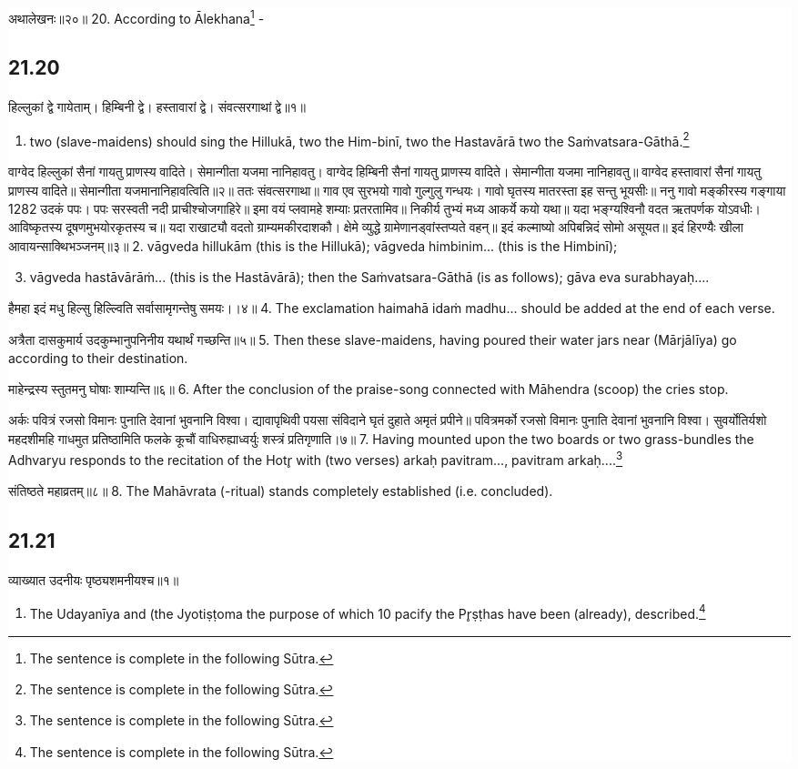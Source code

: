 
अथालेखनः॥२०॥
20. According to Ālekhana[^1] -  

[^1]: The sentence is complete in the following Sūtra.  

## 21.20


हिल्लुकां द्वे गायेताम्। हिम्बिनी द्वे। हस्तावारां द्वे। संवत्सरगाथां द्वे॥१॥
1. two (slave-maidens) should sing the Hillukā, two the Him-binī, two the Hastavārā two the Saṁvatsara-Gāthā.[^1]  

[^1]: For details of these verses see the next two Sūtras. 

वाग्वेद हिल्लुकां सैनां गायतु प्राणस्य वादिते। सेमान्गीता यजमा नानिहावतु। वाग्वेद हिम्बिनी सैनां गायतु प्राणस्य वादिते। सेमान्गीता यजमा नानिहावतु॥ वाग्वेद हस्तावारां सैनां गायतु प्राणस्य वादिते॥ सेमान्गीता यजमानानिहावत्विति॥२॥ ततः संवत्सरगाथा॥ गाव एव सुरभयो गावो गुल्गुलु गन्धयः। गावो घृतस्य मातरस्ता इह सन्तु भूयसीः॥ ननु गावो मङ्कीरस्य गङ्गाया 
1282 
उदकं पपः। पपः सरस्वती नदी प्राचीश्चोजगाहिरे॥ इमा वयं प्लवामहे शम्याः प्रतरतामिव॥ निकीर्य तुभ्यं मध्य आकर्ये कयो यथा॥ यदा भङ्ग्यश्विनौ वदत ऋतपर्णक योऽवधीः। आविष्कृतस्य दूषणमुभयोरकृतस्य च॥ यदा राखाट्यौ वदतो ग्राम्यमकीरदाशकौ। क्षेमे व्युद्धे ग्रामेणानड्वांस्तप्यते वहन्॥ इदं कल्माष्यो अपिबन्निदं सोमो असूयत॥ इदं हिरण्यैः खीला आवायन्साक्थिभञ्जनम्॥३॥
2. vāgveda hillukām (this is the Hillukā); vāgveda himbinim... (this is the Himbinī); 

3. vāgveda hastāvārāṁ... (this is the Hastāvārā); then the Saṁvatsara-Gāthā (is as follows); gāva eva surabhayaḥ.... 


हैमहा इदं मधु हिल्सु हिल्ल्विति सर्वासामृगन्तेषु समयः।।४॥
4. The exclamation haimahā idaṁ madhu... should be added at the end of each verse.  


अत्रैता दासकुमार्य उदकुम्भानुपनिनीय यथार्थं गच्छन्ति॥५॥
5. Then these slave-maidens, having poured their water jars near (Mārjālīya) go according to their destination.  


माहेन्द्रस्य स्तुतमनु घोषाः शाम्यन्ति॥६॥
6. After the conclusion of the praise-song connected with Māhendra (scoop) the cries stop.  


अर्कः पवित्रं रजसो विमानः पुनाति देवानां भुवनानि विश्वा। द्यावापृथिवी पयसा संविदाने घृतं दुहाते अमृतं प्रपीने॥ पवित्रमर्को रजसो विमानः पुनाति देवानां भुवनानि विश्वा। सुवर्योतिर्यशो महदशीमहि गाधमुत प्रतिष्ठामिति फलके कूचौं वाधिरुह्याध्वर्युः शस्त्रं प्रतिगृणाति।७॥ 
7. Having mounted upon the two boards or two grass-bundles the Adhvaryu responds to the recitation of the Hotr̥ with (two verses) arkaḥ pavitram..., pavitram arkaḥ....[^1]  

[^1]: For these verses see TB III.7.9.9.  

संतिष्ठते महाव्रतम्॥८॥
8. The Mahāvrata (-ritual) stands completely established (i.e. concluded).  


## 21.21


व्याख्यात उदनीयः पृष्ठ्यशमनीयश्च॥१॥
1. The Udayanīya and (the Jyotiṣṭoma the purpose of which 10 pacify the Pr̥ṣṭhas have been (already), described.[^1]   


[^1]: TS VII.4.8.1-2.  
[^2]: the eight day in the Black Fortnight of the Māgha-month. 
[^1]: Cf. TS VII.4.8.2. 
[^1]: Cf. Ārṣeyakalpa I.1-7; TS VII.4.11.1-2. 
[^1]: Cf. Z.D.M.G. LVIII. p. 743.  
[^1]: Cf. TMB IV.5.17-2.1; TB I.2.2.1-2.  
[^2]: In TS VII.3.10 all the Svara-sāman-days are called Paraḥsāman; 
[^3]: See Sūtra 9 above.  
[^1]: Cf. TMB IV.6.3; 12; Ārṣeyakalpa II.5.a. 
[^1]: The Hotuh pr̥ṣṭham is held on the Divākīrtya-sāman.  
[^1]: See XXI.16.11. 
[^1]: See Sūtra 7 above. 
[^1]: Cf, TMB IV. 10.5, TB I.2.6.1. 
[^1]: This melody belongs to SV 1.440 and it is Grāmageyagāna XIII.11.3.  
[^1]: Cp. TS VII.5.8.3; TMB V.6.8. 
[^1]: See TS VII.5.9.2.  
[^1]: Cf. TS VII.5.8.5.  
[^1]: Cf. TS VII.5.8.5.  
[^1]: TS VII.5.8.5 mentions only the grass-bundles; TMB V.5.11 
[^1]: Cf. TMB V.6.12; JB II.418; cp. KS XXXIV.5.  
[^2]: See XII.17.11  
[^1]: According to Drāhyāśs XI.2.6-8 Apāghāṭalikās are the same as Kāṇḍavīṇās (Cp. LatyāŚS IV.2.5-7).  
[^1]: See XXI.19.5.  
[^1]: See XXI.19.6.  
[^1]: Thus KS XXXIV.5, TMB V.5.18. 
[^1]: See XXI.19.8. 
[^1]: See XXI.19.18ff.  
[^1]: For this formula cf. JB II.4.5.   
[^2]: The text given by Garbe is to be corrected as triparvayotkaṭaśalā kayā; cf. Caland's translation. The tree named Utkaṭa is not identified.  
[^3]: i.e. the Mahavrata-Stotra, the first Pr̥ṣṭha-Stotra of the Midday pressing.  
[^1]: Cf. TS VII.5.9.2. 
[^1]: For the details of the quarrel see Drāhyass XI.3.9-10.  
[^1]: Cf. TS VII.5.9.4; JB II.405.  
[^1]: Cf. TS VII.5.9.2.  
[^1]: Cf. TS VII.5.9.3; KS XXXIV.5.  
[^1]: Cf. TS VII.5.9.3.  
[^1]: Cf. TB I.2.6.7.  
[^1]: Cf. TB I.2.6.7. 
[^1]: Cf. KS XXXIV.5. 
[^1]: Cf. TS VII.5.10. The arrow should remain stuck to the target ; it should not go through the target.   
[^1]: Cf. TS VII.5.10; AĀV.1.1.28.  
[^1]: See XXI.13.1 and 5. 
[^1]: Cf. TS III.3.6.3. 
[^1]: Cf. TS III.3.6.2. 
[^1]: Cf. TB I.2.3.2; Ks XXX.5. 
[^1]: This scoop is mentioned in TS VII.5.4.1. Here Āpastambaśrautasūtra deviates from TB I.2.3.3-4.  
[^1]: Thus on one day the Vaiśvakarmaṇa and on the next day the Aditya and so on.  
[^2]: Cf. TS VII.5.4.2; TB I.2.3.4.  
[^1]: Cf. TB I.2.3.4; KS XXX.4; See further ĀpŚS XXI.21.14-22.  
[^1]: Cr. KS XXIII.8. 
[^1]: For this see XII.1.1.  
[^1]: TS I.6.12.g. 
[^1]: TS II.4.14.f.  
[^1]: Vs xxv.46.  
[^1]: TS II.4.14.g. 
[^1]: TS III.5.10.  
[^1]: The Brāhmaṇa-text is not known.  
[^1]: i.e. a group of three. The twelve days are divided groups of three (CI. XXI.14.1).  
[^1]: The sequence of the scoops is as follows: (i) On the first day 
[^1]: See XXI.15.19. 
[^1]: Cf. TB I.2.3.2; KS XXX.5.  
[^1]: For Sūtras 13 and 14 cp. XXI.14.7-8. 
[^1]: Cf. TB 1.2.3.2; KS XXX.5. Compare the additional scoop for Sūrya in XXI.21.7.  
[^1]: These are as follows : the seven-days of the ten-day period, the Mahāvrata-day and the Udayanīya day.  
[^1]: The details in the 4" Sūtra are exactly the same as they are given in TB I.2.5. Still in the Sutra 5 they are ascribed to Pāliṅgāyanikas.  
[^1]: i.e. Five on the Prāyaṇīya and six on the Udayanīya.  
[^1]: See Sūtra 3 above. 
[^1]: For Sūtras 11-12 cp. Sūtra 4 above cf. also KS XXXIV.1.  
[^1]: See XIV.5.1 (XII.18.12-13).  
[^2]: Cp. ŚB IV.6.3.1ff. 
[^1]: Cf. ŚB IV.6.3.2.  
[^1]: TS VIII.5.7.1-2. 
[^1]: i.e, at the time of the Morning-pressing.  
[^1]: See Sūtra 9. Cf. TS VII.5. 6 and 5; cp. also JB II.393-395; TMB 
[^1]: See XII.3.18ff.  
[^2]: TS II.2.9.4-7. 
[^1]: See VII.26.8ff.  
[^1]: The first of these is mentioned in XXI.24.4. In the first half of 
[^1]: In the second half of the year in the eighth, ninth, tenth, eleventh, month the last day of every first Pr̥ṣṭhya-six-day-period and in the twelfth month the last day of the last Aphiplava-six-day-period are to be abandoned.  
[^1]: Cf. TMB V.10.6.  
[^2]: The Ekatrika-stoma consists of alternately one-versed and three versed stotra: see Ārśyakalpa III.8.  
[^1]: Cp. TMB V.10.5. 
[^1]: See TMB V.10.5. 
[^1]: Cf. JB II.396.  
[^1]: Cf. JB 11.394. 
